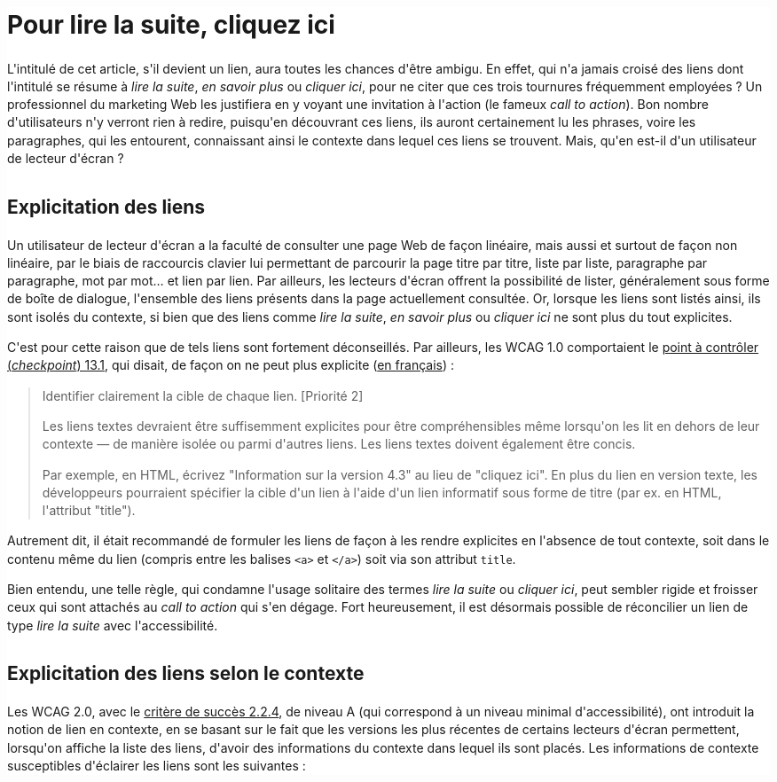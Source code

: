 # Pour lire la suite, cliquez ici

L'intitulé de cet article, s'il devient un lien, aura toutes les chances d'être ambigu. En effet, qui n'a jamais croisé des liens dont l'intitulé se résume à *lire la suite*, *en savoir plus* ou *cliquer ici*, pour ne citer que ces trois tournures fréquemment employées ? Un professionnel du marketing Web les justifiera en y voyant une invitation à l'action (le fameux *call to action*). Bon nombre d'utilisateurs n'y verront rien à redire, puisqu'en découvrant ces liens, ils auront certainement lu les phrases, voire les paragraphes, qui les entourent, connaissant ainsi le contexte dans lequel ces liens se trouvent. Mais, qu'en est-il d'un utilisateur de lecteur d'écran ?


## Explicitation des liens

Un utilisateur de lecteur d'écran a la faculté de consulter une page Web de façon linéaire, mais aussi et surtout de façon non linéaire, par le biais de raccourcis clavier lui permettant de parcourir la page titre par titre, liste par liste, paragraphe par paragraphe, mot par mot… et lien par lien. Par ailleurs, les lecteurs d'écran offrent la possibilité de lister, généralement sous forme de boîte de dialogue, l'ensemble des liens présents dans la page actuellement consultée. Or, lorsque les liens sont listés ainsi, ils sont isolés du contexte, si bien que des liens comme *lire la suite*, *en savoir plus* ou *cliquer ici* ne sont plus du tout explicites.

C'est pour cette raison que de tels liens sont fortement déconseillés. Par ailleurs, les WCAG 1.0 comportaient le [point à contrôler (*checkpoint*) 13.1](http://www.w3.org/TR/WCAG10/#tech-meaningful-links), qui disait, de façon on ne peut plus explicite ([en français](http://www.la-grange.net/w3c/wcag1/wai-pageauth.html#tech-meaningful-links "Traduction en français du point à contrôler 13.1 des WCAG 1.0")) :

> Identifier clairement la cible de chaque lien. [Priorité 2]
> 
> Les liens textes devraient être suffisemment explicites pour être compréhensibles même lorsqu'on les lit en dehors de leur contexte — de manière isolée ou parmi d'autres liens. Les liens textes doivent également être concis.
> 
> Par exemple, en HTML, écrivez "Information sur la version 4.3" au lieu de "cliquez ici". En plus du lien en version texte, les développeurs pourraient spécifier la cible d'un lien à l'aide d'un lien informatif sous forme de titre (par ex. en HTML, l'attribut "title").

Autrement dit, il était recommandé de formuler les liens de façon à les rendre explicites en l'absence de tout contexte, soit dans le contenu même du lien (compris entre les balises `<a>` et `</a>`) soit via son attribut `title`.

Bien entendu, une telle règle, qui condamne l'usage solitaire des termes *lire la suite* ou *cliquer ici*, peut sembler rigide et froisser ceux qui sont attachés au *call to action* qui s'en dégage. Fort heureusement, il est désormais possible de réconcilier un lien de type *lire la suite* avec l'accessibilité.


## Explicitation des liens selon le contexte

Les WCAG 2.0, avec le [critère de succès 2.2.4](http://www.w3.org/Translations/WCAG20-fr/#navigation-mechanisms-refs), de niveau A (qui correspond à un niveau minimal d'accessibilité), ont introduit la notion de lien en contexte, en se basant sur le fait que les versions les plus récentes de certains lecteurs d'écran permettent, lorsqu'on affiche la liste des liens, d'avoir des informations du contexte dans lequel ils sont placés. Les informations de contexte susceptibles d'éclairer les liens sont les suivantes :
